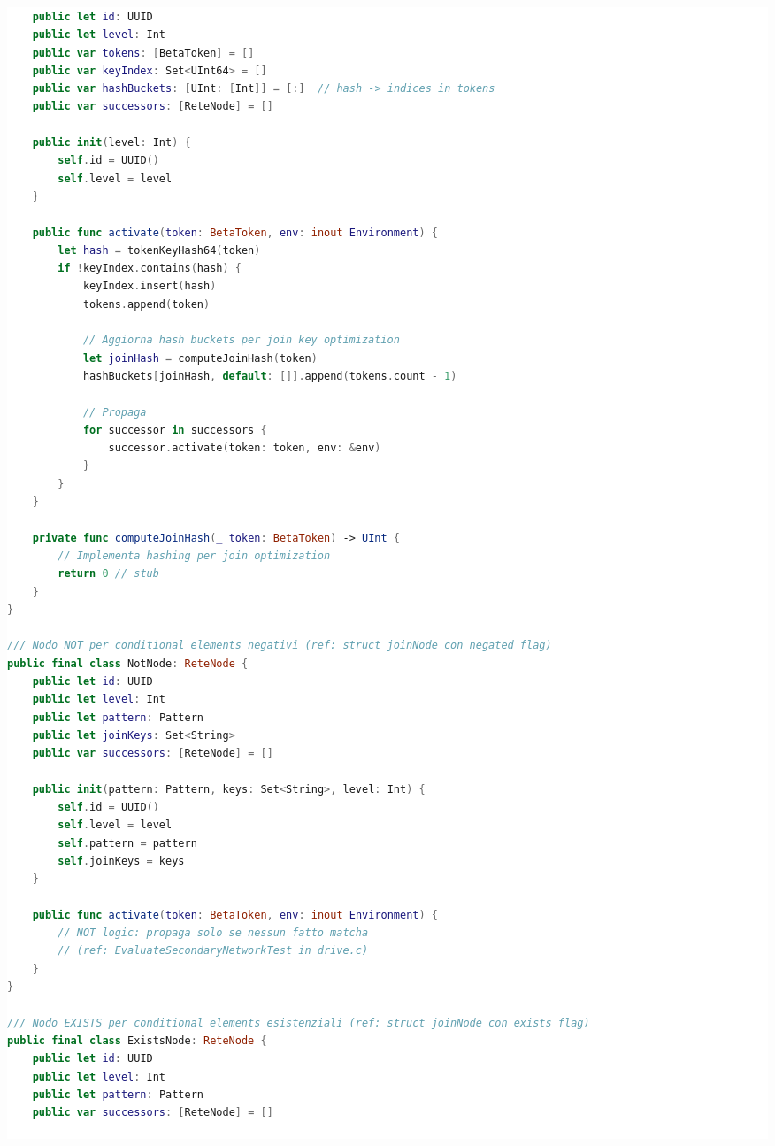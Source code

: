 ```swift
    public let id: UUID
    public let level: Int
    public var tokens: [BetaToken] = []
    public var keyIndex: Set<UInt64> = []
    public var hashBuckets: [UInt: [Int]] = [:]  // hash -> indices in tokens
    public var successors: [ReteNode] = []
    
    public init(level: Int) {
        self.id = UUID()
        self.level = level
    }
    
    public func activate(token: BetaToken, env: inout Environment) {
        let hash = tokenKeyHash64(token)
        if !keyIndex.contains(hash) {
            keyIndex.insert(hash)
            tokens.append(token)
            
            // Aggiorna hash buckets per join key optimization
            let joinHash = computeJoinHash(token)
            hashBuckets[joinHash, default: []].append(tokens.count - 1)
            
            // Propaga
            for successor in successors {
                successor.activate(token: token, env: &env)
            }
        }
    }
    
    private func computeJoinHash(_ token: BetaToken) -> UInt {
        // Implementa hashing per join optimization
        return 0 // stub
    }
}

/// Nodo NOT per conditional elements negativi (ref: struct joinNode con negated flag)
public final class NotNode: ReteNode {
    public let id: UUID
    public let level: Int
    public let pattern: Pattern
    public let joinKeys: Set<String>
    public var successors: [ReteNode] = []
    
    public init(pattern: Pattern, keys: Set<String>, level: Int) {
        self.id = UUID()
        self.level = level
        self.pattern = pattern
        self.joinKeys = keys
    }
    
    public func activate(token: BetaToken, env: inout Environment) {
        // NOT logic: propaga solo se nessun fatto matcha
        // (ref: EvaluateSecondaryNetworkTest in drive.c)
    }
}

/// Nodo EXISTS per conditional elements esistenziali (ref: struct joinNode con exists flag)
public final class ExistsNode: ReteNode {
    public let id: UUID
    public let level: Int
    public let pattern: Pattern
    public var successors: [ReteNode] = []
    
```